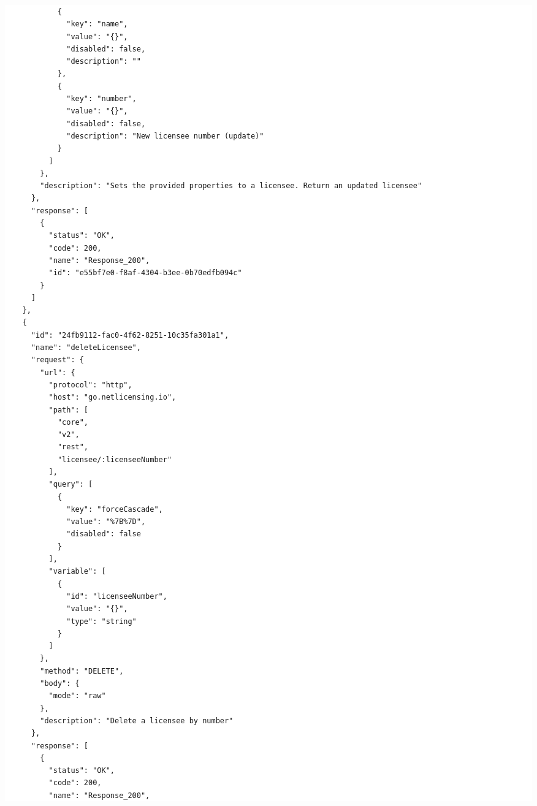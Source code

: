                 {
                  "key": "name",
                  "value": "{}",
                  "disabled": false,
                  "description": ""
                },
                {
                  "key": "number",
                  "value": "{}",
                  "disabled": false,
                  "description": "New licensee number (update)"
                }
              ]
            },
            "description": "Sets the provided properties to a licensee. Return an updated licensee"
          },
          "response": [
            {
              "status": "OK",
              "code": 200,
              "name": "Response_200",
              "id": "e55bf7e0-f8af-4304-b3ee-0b70edfb094c"
            }
          ]
        },
        {
          "id": "24fb9112-fac0-4f62-8251-10c35fa301a1",
          "name": "deleteLicensee",
          "request": {
            "url": {
              "protocol": "http",
              "host": "go.netlicensing.io",
              "path": [
                "core",
                "v2",
                "rest",
                "licensee/:licenseeNumber"
              ],
              "query": [
                {
                  "key": "forceCascade",
                  "value": "%7B%7D",
                  "disabled": false
                }
              ],
              "variable": [
                {
                  "id": "licenseeNumber",
                  "value": "{}",
                  "type": "string"
                }
              ]
            },
            "method": "DELETE",
            "body": {
              "mode": "raw"
            },
            "description": "Delete a licensee by number"
          },
          "response": [
            {
              "status": "OK",
              "code": 200,
              "name": "Response_200",